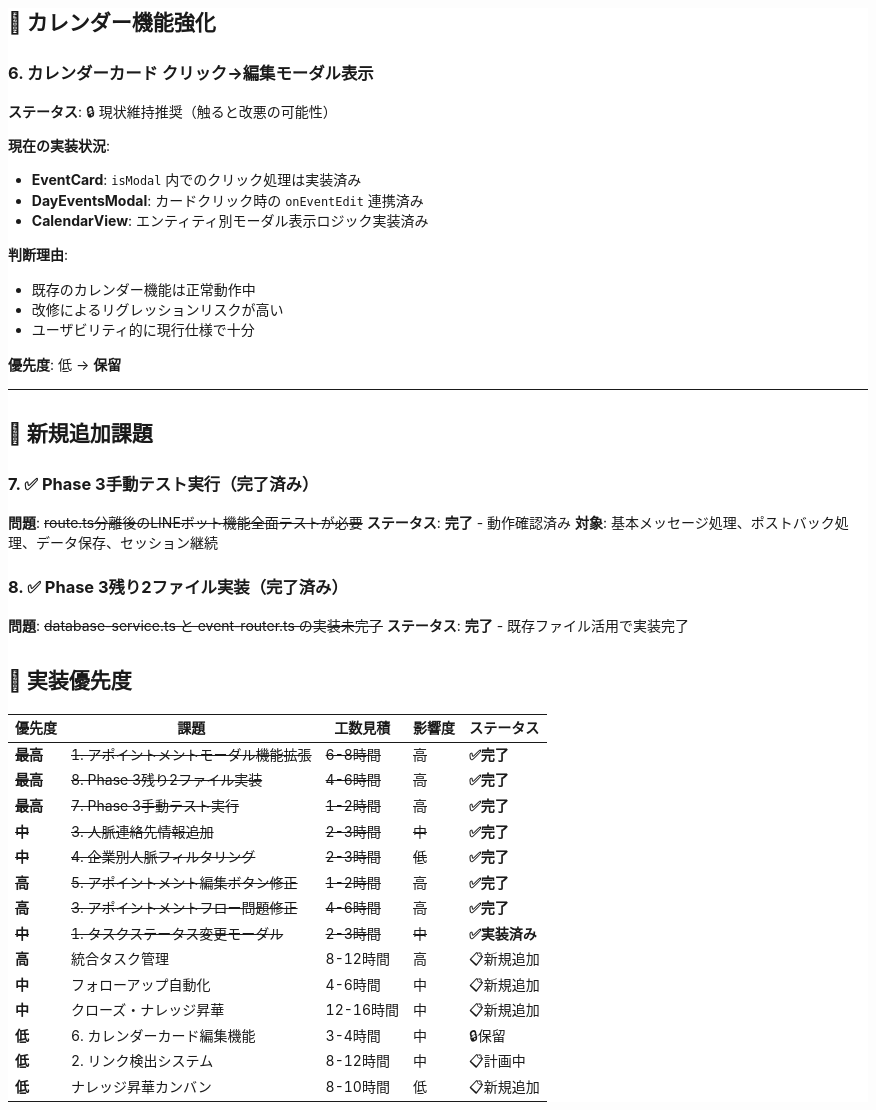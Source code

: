 ## 📅 カレンダー機能強化

### 6. カレンダーカード クリック→編集モーダル表示

**ステータス**: 🔒 現状維持推奨（触ると改悪の可能性）

**現在の実装状況**:
- **EventCard**: `isModal` 内でのクリック処理は実装済み
- **DayEventsModal**: カードクリック時の `onEventEdit` 連携済み
- **CalendarView**: エンティティ別モーダル表示ロジック実装済み

**判断理由**:
- 既存のカレンダー機能は正常動作中
- 改修によるリグレッションリスクが高い
- ユーザビリティ的に現行仕様で十分

**優先度**: 低 → **保留**

---

## 🔧 新規追加課題

### 7. ✅ Phase 3手動テスト実行（完了済み）
**問題**: ~~route.ts分離後のLINEボット機能全面テストが必要~~
**ステータス**: **完了** - 動作確認済み
**対象**: 基本メッセージ処理、ポストバック処理、データ保存、セッション継続

### 8. ✅ Phase 3残り2ファイル実装（完了済み）
**問題**: ~~database-service.ts と event-router.ts の実装未完了~~
**ステータス**: **完了** - 既存ファイル活用で実装完了

## 🚀 実装優先度

| 優先度 | 課題 | 工数見積 | 影響度 | ステータス |
|--------|------|----------|--------|----------|
| ~~**最高**~~ | ~~1. アポイントメントモーダル機能拡張~~ | ~~6-8時間~~ | ~~高~~ | **✅完了** |
| ~~**最高**~~ | ~~8. Phase 3残り2ファイル実装~~ | ~~4-6時間~~ | ~~高~~ | **✅完了** |
| ~~**最高**~~ | ~~7. Phase 3手動テスト実行~~ | ~~1-2時間~~ | ~~高~~ | **✅完了** |
| ~~**中**~~ | ~~3. 人脈連絡先情報追加~~ | ~~2-3時間~~ | ~~中~~ | **✅完了** |
| ~~**中**~~ | ~~4. 企業別人脈フィルタリング~~ | ~~2-3時間~~ | ~~低~~ | **✅完了** |
| ~~**高**~~ | ~~5. アポイントメント編集ボタン修正~~ | ~~1-2時間~~ | ~~高~~ | **✅完了** |
| ~~**高**~~ | ~~3. アポイントメントフロー問題修正~~ | ~~4-6時間~~ | ~~高~~ | **✅完了** |
| ~~**中**~~ | ~~1. タスクステータス変更モーダル~~ | ~~2-3時間~~ | ~~中~~ | **✅実装済み** |
| **高** | 統合タスク管理 | 8-12時間 | 高 | 📋新規追加 |
| **中** | フォローアップ自動化 | 4-6時間 | 中 | 📋新規追加 |
| **中** | クローズ・ナレッジ昇華 | 12-16時間 | 中 | 📋新規追加 |
| **低** | 6. カレンダーカード編集機能 | 3-4時間 | 中 | 🔒保留 |
| **低** | 2. リンク検出システム | 8-12時間 | 中 | 📋計画中 |
| **低** | ナレッジ昇華カンバン | 8-10時間 | 低 | 📋新規追加 |
